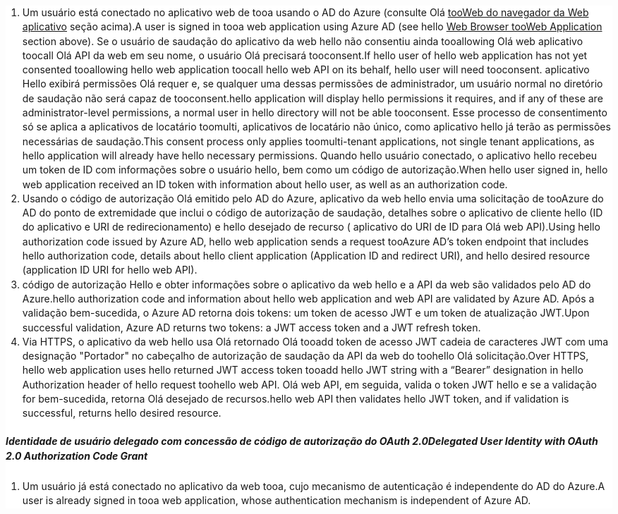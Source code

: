 1. <span data-ttu-id="eaadd-392">Um usuário está conectado no aplicativo web de tooa usando o AD do Azure (consulte Olá [tooWeb do navegador da Web aplicativo](#web-browser-to-web-application) seção acima).</span><span class="sxs-lookup"><span data-stu-id="eaadd-392">A user is signed in tooa web application using Azure AD (see hello [Web Browser tooWeb Application](#web-browser-to-web-application) section above).</span></span> <span data-ttu-id="eaadd-393">Se o usuário de saudação do aplicativo da web hello não consentiu ainda tooallowing Olá web aplicativo toocall Olá API da web em seu nome, o usuário Olá precisará tooconsent.</span><span class="sxs-lookup"><span data-stu-id="eaadd-393">If hello user of hello web application has not yet consented tooallowing hello web application toocall hello web API on its behalf, hello user will need tooconsent.</span></span> <span data-ttu-id="eaadd-394">aplicativo Hello exibirá permissões Olá requer e, se qualquer uma dessas permissões de administrador, um usuário normal no diretório de saudação não será capaz de tooconsent.</span><span class="sxs-lookup"><span data-stu-id="eaadd-394">hello application will display hello permissions it requires, and if any of these are administrator-level permissions, a normal user in hello directory will not be able tooconsent.</span></span> <span data-ttu-id="eaadd-395">Esse processo de consentimento só se aplica a aplicativos de locatário toomulti, aplicativos de locatário não único, como aplicativo hello já terão as permissões necessárias de saudação.</span><span class="sxs-lookup"><span data-stu-id="eaadd-395">This consent process only applies toomulti-tenant applications, not single tenant applications, as hello application will already have hello necessary permissions.</span></span> <span data-ttu-id="eaadd-396">Quando hello usuário conectado, o aplicativo hello recebeu um token de ID com informações sobre o usuário hello, bem como um código de autorização.</span><span class="sxs-lookup"><span data-stu-id="eaadd-396">When hello user signed in, hello web application received an ID token with information about hello user, as well as an authorization code.</span></span>
2. <span data-ttu-id="eaadd-397">Usando o código de autorização Olá emitido pelo AD do Azure, aplicativo da web hello envia uma solicitação de tooAzure do AD do ponto de extremidade que inclui o código de autorização de saudação, detalhes sobre o aplicativo de cliente hello (ID do aplicativo e URI de redirecionamento) e hello desejado de recurso ( aplicativo do URI de ID para Olá web API).</span><span class="sxs-lookup"><span data-stu-id="eaadd-397">Using hello authorization code issued by Azure AD, hello web application sends a request tooAzure AD’s token endpoint that includes hello authorization code, details about hello client application (Application ID and redirect URI), and hello desired resource (application ID URI for hello web API).</span></span>
3. <span data-ttu-id="eaadd-398">código de autorização Hello e obter informações sobre o aplicativo da web hello e a API da web são validados pelo AD do Azure.</span><span class="sxs-lookup"><span data-stu-id="eaadd-398">hello authorization code and information about hello web application and web API are validated by Azure AD.</span></span> <span data-ttu-id="eaadd-399">Após a validação bem-sucedida, o Azure AD retorna dois tokens: um token de acesso JWT e um token de atualização JWT.</span><span class="sxs-lookup"><span data-stu-id="eaadd-399">Upon successful validation, Azure AD returns two tokens: a JWT access token and a JWT refresh token.</span></span>
4. <span data-ttu-id="eaadd-400">Via HTTPS, o aplicativo da web hello usa Olá retornado Olá tooadd token de acesso JWT cadeia de caracteres JWT com uma designação "Portador" no cabeçalho de autorização de saudação da API da web do toohello Olá solicitação.</span><span class="sxs-lookup"><span data-stu-id="eaadd-400">Over HTTPS, hello web application uses hello returned JWT access token tooadd hello JWT string with a “Bearer” designation in hello Authorization header of hello request toohello web API.</span></span> <span data-ttu-id="eaadd-401">Olá web API, em seguida, valida o token JWT hello e se a validação for bem-sucedida, retorna Olá desejado de recursos.</span><span class="sxs-lookup"><span data-stu-id="eaadd-401">hello web API then validates hello JWT token, and if validation is successful, returns hello desired resource.</span></span>

##### <a name="delegated-user-identity-with-oauth-20-authorization-code-grant"></a><span data-ttu-id="eaadd-402">Identidade de usuário delegado com concessão de código de autorização do OAuth 2.0</span><span class="sxs-lookup"><span data-stu-id="eaadd-402">Delegated User Identity with OAuth 2.0 Authorization Code Grant</span></span>
1. <span data-ttu-id="eaadd-403">Um usuário já está conectado no aplicativo da web tooa, cujo mecanismo de autenticação é independente do AD do Azure.</span><span class="sxs-lookup"><span data-stu-id="eaadd-403">A user is already signed in tooa web application, whose authentication mechanism is independent of Azure AD.</span></span>